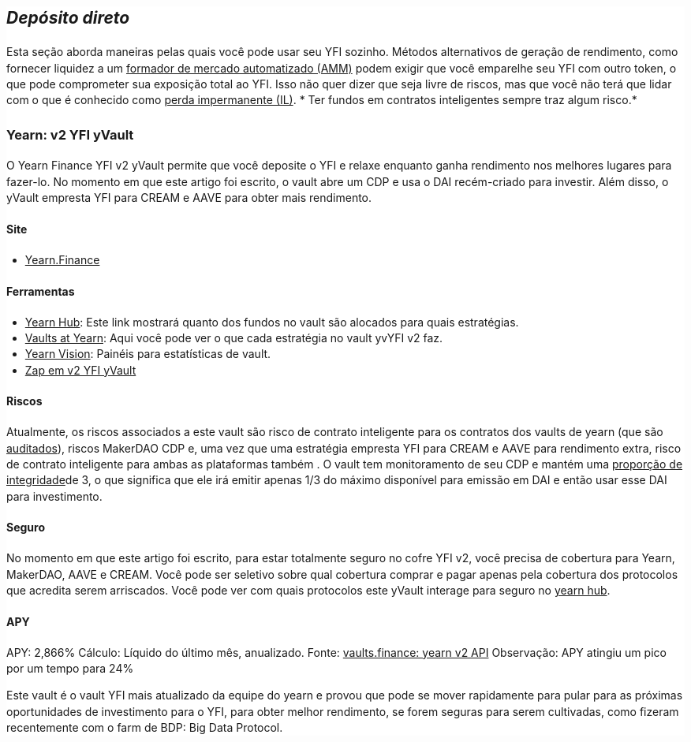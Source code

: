 ## ***Depósito direto***
Esta seção aborda maneiras pelas quais você pode usar seu YFI sozinho. Métodos alternativos de geração de rendimento, como fornecer liquidez a um [formador de mercado automatizado (AMM)](https://www.gemini.com/cryptopedia/amm-what-are-automated-market-makers) podem exigir que você emparelhe seu YFI com outro token, o que pode comprometer sua exposição total ao YFI. Isso não quer dizer que seja livre de riscos, mas que você não terá que lidar com o que é conhecido como [perda impermanente (IL)](https://www.gemini.com/cryptopedia/decentralized-finance-impermanent-loss-defi). * Ter fundos em contratos inteligentes sempre traz algum risco.*

### Yearn: v2 YFI yVault
O Yearn Finance YFI v2 yVault permite que você deposite o YFI e relaxe enquanto ganha rendimento nos melhores lugares para fazer-lo. No momento em que este artigo foi escrito, o vault abre um CDP e usa o DAI recém-criado para investir. Além disso, o yVault empresta YFI para CREAM e AAVE para obter mais rendimento.

#### Site
- [Yearn.Finance](https://yearn.finance/vaults/0xE14d13d8B3b85aF791b2AADD661cDBd5E6097Db1)

#### Ferramentas
- [Yearn Hub](https://yearn-hub.vercel.app/vault/0xE14d13d8B3b85aF791b2AADD661cDBd5E6097Db1): Este link mostrará quanto dos fundos no vault são alocados para quais estratégias.
- [Vaults at Yearn](https://medium.com/yearn-state-of-the-vaults/the-vaults-at-yearn-9237905ffed3): Aqui você pode ver o que cada estratégia no vault yvYFI v2 faz. 
- [Yearn Vision](yearn.vision): Painéis para estatísticas de vault.
- [Zap em v2 YFI yVault](https://zapper.fi/invest?protocol=yearn&contractAddress=0xe14d13d8b3b85af791b2aadd661cdbd5e6097db1&modal=invest)

#### Riscos
Atualmente, os riscos associados a este vault são risco de contrato inteligente para os contratos dos vaults de yearn (que são [auditados](https://github.com/yearn/yearn-security/tree/master/audits)), riscos MakerDAO CDP e, uma vez que uma estratégia empresta YFI para CREAM e AAVE para rendimento extra, risco de contrato inteligente para ambas as plataformas também . O vault tem monitoramento de seu CDP e mantém uma [proporção de integridade](https://medium.com/iearn/delegated-vaults-explained-fa81f1c3fce2)de 3, o que significa que ele irá emitir apenas 1/3 do máximo disponível para emissão em DAI e então usar esse DAI para investimento.

#### Seguro 
No momento em que este artigo foi escrito, para estar totalmente seguro no cofre YFI v2, você precisa de cobertura para Yearn, MakerDAO, AAVE e CREAM. Você pode ser seletivo sobre qual cobertura comprar e pagar apenas pela cobertura dos protocolos que acredita serem arriscados. Você pode ver com quais protocolos este yVault interage para seguro no [yearn hub](https://yearn-hub.vercel.app/vault/0xE14d13d8B3b85aF791b2AADD661cDBd5E6097Db1).

#### APY
APY: 2,866% 
Cálculo: Líquido do último mês, anualizado.
Fonte: [vaults.finance: yearn v2 API](https://vaults.finance/all)
Observação: APY atingiu um pico por um tempo para 24%

Este vault é o vault YFI mais atualizado da equipe do yearn e provou que pode se mover rapidamente para pular para as próximas oportunidades de investimento para o YFI, para obter melhor rendimento, se forem seguras para serem cultivadas, como fizeram recentemente com o farm de BDP: Big Data Protocol. 
